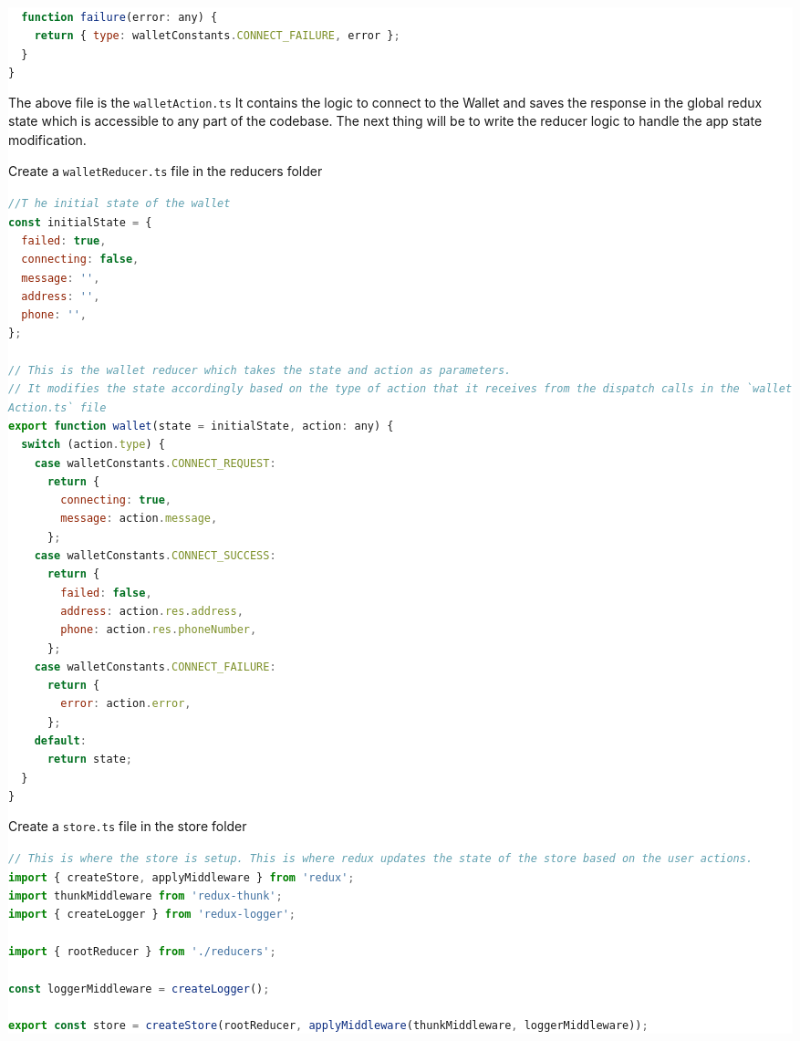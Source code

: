 ```javascript
  function failure(error: any) {
    return { type: walletConstants.CONNECT_FAILURE, error };
  }
}
```

The above file is the `walletAction.ts` It contains the logic to connect to the Wallet and saves the response in the global redux state which is accessible to any part of the codebase. The next thing will be to write the reducer logic to handle the app state modification.

Create a `walletReducer.ts` file in the reducers folder

```javascript
//T he initial state of the wallet
const initialState = {
  failed: true,
  connecting: false,
  message: '',
  address: '',
  phone: '',
};

// This is the wallet reducer which takes the state and action as parameters.
// It modifies the state accordingly based on the type of action that it receives from the dispatch calls in the `walletAction.ts` file
export function wallet(state = initialState, action: any) {
  switch (action.type) {
    case walletConstants.CONNECT_REQUEST:
      return {
        connecting: true,
        message: action.message,
      };
    case walletConstants.CONNECT_SUCCESS:
      return {
        failed: false,
        address: action.res.address,
        phone: action.res.phoneNumber,
      };
    case walletConstants.CONNECT_FAILURE:
      return {
        error: action.error,
      };
    default:
      return state;
  }
}
```

Create a `store.ts` file in the store folder

```javascript
// This is where the store is setup. This is where redux updates the state of the store based on the user actions.
import { createStore, applyMiddleware } from 'redux';
import thunkMiddleware from 'redux-thunk';
import { createLogger } from 'redux-logger';

import { rootReducer } from './reducers';

const loggerMiddleware = createLogger();

export const store = createStore(rootReducer, applyMiddleware(thunkMiddleware, loggerMiddleware));
```
